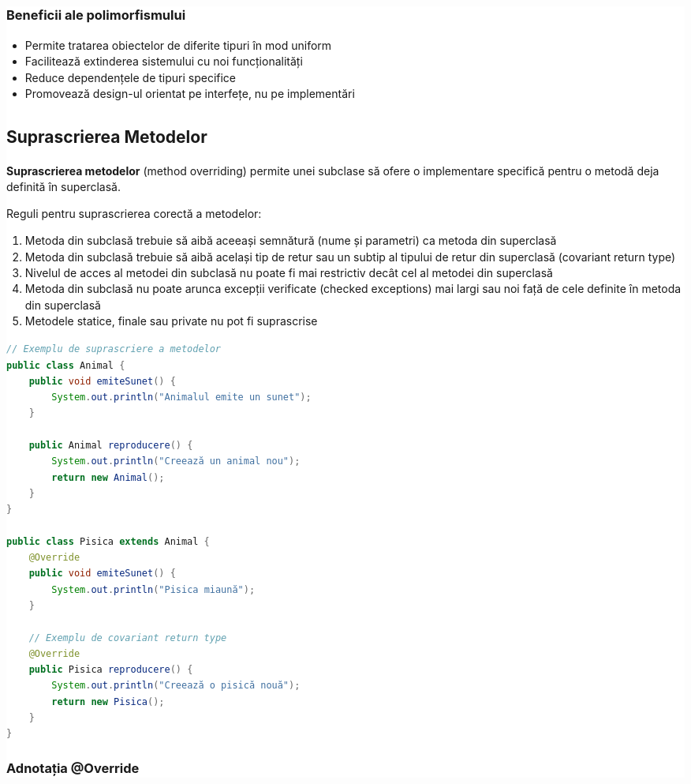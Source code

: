### Beneficii ale polimorfismului

- Permite tratarea obiectelor de diferite tipuri în mod uniform
- Facilitează extinderea sistemului cu noi funcționalități
- Reduce dependențele de tipuri specifice
- Promovează design-ul orientat pe interfețe, nu pe implementări

## Suprascrierea Metodelor

**Suprascrierea metodelor** (method overriding) permite unei subclase să ofere o implementare specifică pentru o metodă deja definită în superclasă.

Reguli pentru suprascrierea corectă a metodelor:
1. Metoda din subclasă trebuie să aibă aceeași semnătură (nume și parametri) ca metoda din superclasă
2. Metoda din subclasă trebuie să aibă același tip de retur sau un subtip al tipului de retur din superclasă (covariant return type)
3. Nivelul de acces al metodei din subclasă nu poate fi mai restrictiv decât cel al metodei din superclasă
4. Metoda din subclasă nu poate arunca excepții verificate (checked exceptions) mai largi sau noi față de cele definite în metoda din superclasă
5. Metodele statice, finale sau private nu pot fi suprascrise

```java
// Exemplu de suprascriere a metodelor
public class Animal {
    public void emiteSunet() {
        System.out.println("Animalul emite un sunet");
    }
    
    public Animal reproducere() {
        System.out.println("Creează un animal nou");
        return new Animal();
    }
}

public class Pisica extends Animal {
    @Override
    public void emiteSunet() {
        System.out.println("Pisica miaună");
    }
    
    // Exemplu de covariant return type
    @Override
    public Pisica reproducere() {
        System.out.println("Creează o pisică nouă");
        return new Pisica();
    }
}
```

### Adnotația @Override
